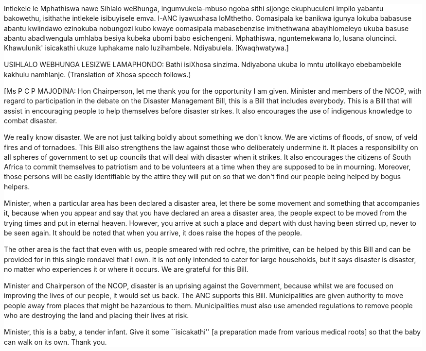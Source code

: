 Intlekele le  Mphathiswa  nawe  Sihlalo  weBhunga,  ingumvukela-mbuso  ngoba
sithi sijonge ekuphuculeni impilo  yabantu  bakowethu,  isithathe  intlekele
isibuyisele emva. I-ANC iyawuxhasa loMthetho. Oomasipala ke  banikwa  igunya
lokuba babasuse abantu kwiindawo ezinokuba nobungozi kubo  kwaye  oomasipala
mabasebenzise imithethwana abayihlomeleyo ukuba basuse  abantu  abadlwengula
umhlaba besiya kubeka ubomi babo esichengeni. Mphathiswa, nguntemekwana  lo,
lusana oluncinci. Khawulunik' isicakathi ukuze luphakame  nalo  luzihambele.
Ndiyabulela. [Kwaqhwatywa.]

USIHLALO WEBHUNGA LESIZWE  LAMAPHONDO:  Bathi  isiXhosa  sinzima.  Ndiyabona
ukuba lo mntu utolikayo  ebebambekile  kakhulu  namhlanje.  (Translation  of
Xhosa speech follows.)

[Ms P C P MAJODINA: Hon Chairperson, let me thank you for the opportunity  I
am given. Minister and members of the NCOP, with regard to participation  in
the debate on the Disaster Management Bill, this is  a  Bill  that  includes
everybody. This is a Bill that will assist in  encouraging  people  to  help
themselves  before  disaster  strikes.  It  also  encourages  the   use   of
indigenous knowledge to combat disaster.

We really know disaster. We are not just talking boldly about  something  we
don't know. We are victims  of  floods,  of  snow,  of  veld  fires  and  of
tornadoes.  This  Bill  also  strengthens  the   law   against   those   who
deliberately undermine it. It places a  responsibility  on  all  spheres  of
government to set up councils that will deal with disaster when it  strikes.
It also encourages the citizens of South  Africa  to  commit  themselves  to
patriotism and to be volunteers at a time when they are supposed  to  be  in
mourning. Moreover, those persons will be easily identifiable by the  attire
they will put on so that we don't find our  people  being  helped  by  bogus
helpers.

Minister, when a particular area has been  declared  a  disaster  area,  let
there be some movement and something that accompanies it, because  when  you
appear and say that you have declared an area a disaster  area,  the  people
expect to be moved  from  the  trying  times  and  put  in  eternal  heaven.
However, you arrive at such  a  place  and  depart  with  dust  having  been
stirred up, never to be seen  again.  It  should  be  noted  that  when  you
arrive, it does raise the hopes of the people.

The other area is the fact that  even  with  us,  people  smeared  with  red
ochre, the primitive, can be helped by this Bill and can be provided for  in
this single rondavel that I own. It is not only intended to cater for  large
households, but it says disaster is disaster, no matter who  experiences  it
or where it occurs. We are grateful for this Bill.

Minister and Chairperson of the NCOP, disaster is an  uprising  against  the
Government, because whilst we are focused on  improving  the  lives  of  our
people, it would set us back. The ANC  supports  this  Bill.  Municipalities
are given authority to move people away from places that might be  hazardous
to them. Municipalities must also use amended regulations to  remove  people
who are destroying the land and placing their lives at risk.

Minister, this is a baby, a tender infant. Give it  some  ``isicakathi''  [a
preparation made from various medical roots] so that the baby  can  walk  on
its own. Thank you.
